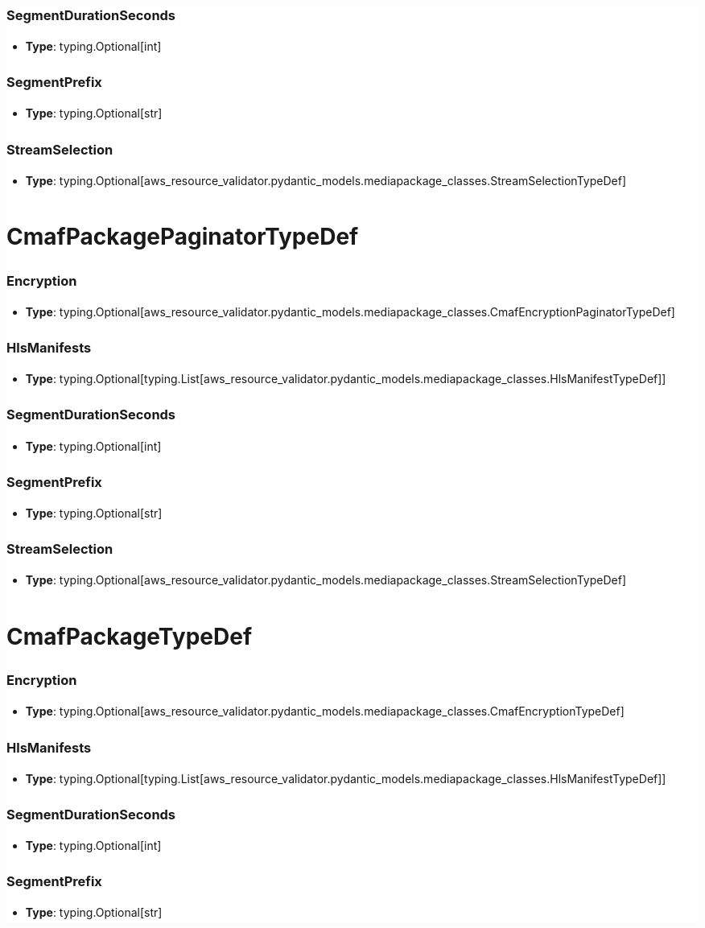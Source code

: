 ### SegmentDurationSeconds
- **Type**: typing.Optional[int]

### SegmentPrefix
- **Type**: typing.Optional[str]

### StreamSelection
- **Type**: typing.Optional[aws_resource_validator.pydantic_models.mediapackage_classes.StreamSelectionTypeDef]


# CmafPackagePaginatorTypeDef

### Encryption
- **Type**: typing.Optional[aws_resource_validator.pydantic_models.mediapackage_classes.CmafEncryptionPaginatorTypeDef]

### HlsManifests
- **Type**: typing.Optional[typing.List[aws_resource_validator.pydantic_models.mediapackage_classes.HlsManifestTypeDef]]

### SegmentDurationSeconds
- **Type**: typing.Optional[int]

### SegmentPrefix
- **Type**: typing.Optional[str]

### StreamSelection
- **Type**: typing.Optional[aws_resource_validator.pydantic_models.mediapackage_classes.StreamSelectionTypeDef]


# CmafPackageTypeDef

### Encryption
- **Type**: typing.Optional[aws_resource_validator.pydantic_models.mediapackage_classes.CmafEncryptionTypeDef]

### HlsManifests
- **Type**: typing.Optional[typing.List[aws_resource_validator.pydantic_models.mediapackage_classes.HlsManifestTypeDef]]

### SegmentDurationSeconds
- **Type**: typing.Optional[int]

### SegmentPrefix
- **Type**: typing.Optional[str]
